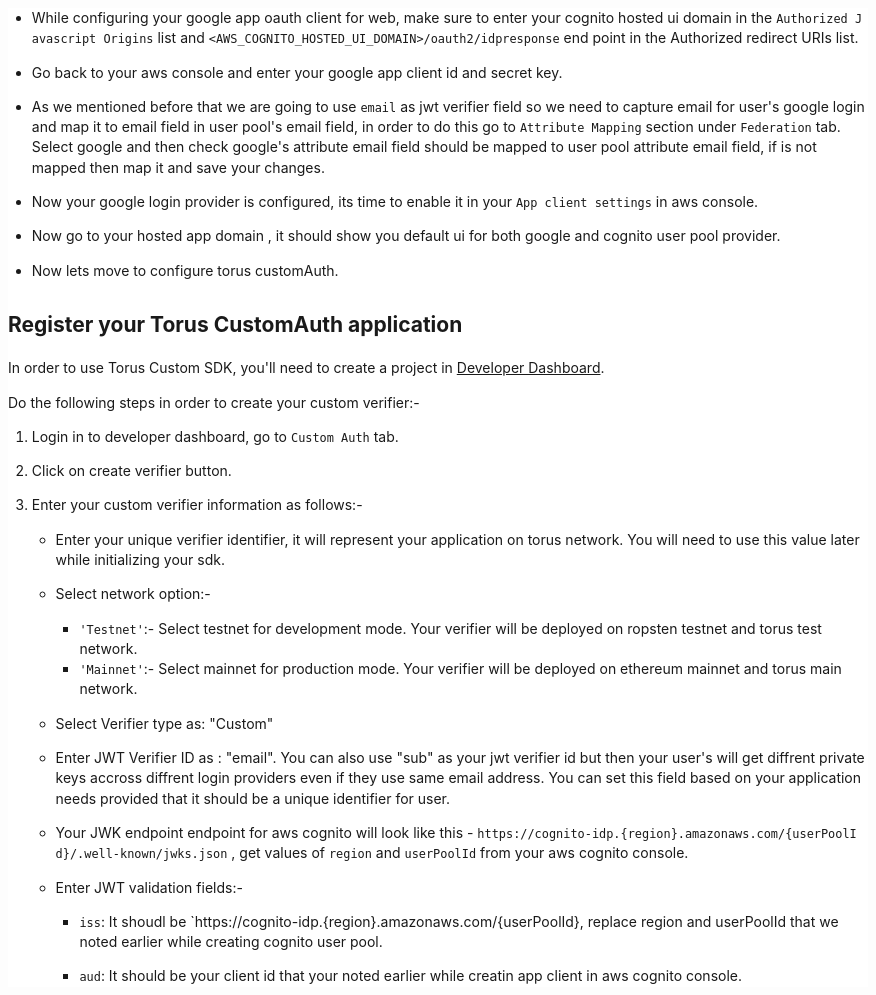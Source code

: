 - While configuring your google app oauth client for web, make sure to enter your cognito hosted ui
domain in the `Authorized Javascript Origins` list and `<AWS_COGNITO_HOSTED_UI_DOMAIN>/oauth2/idpresponse` end point in the Authorized redirect URIs list.

- Go back to your aws console and enter your google app client id and secret key.

- As we mentioned before that we are going to use `email` as jwt verifier field so we need to capture email for user's
google login and map it to email field in user pool's email field, in order to do this go to `Attribute Mapping` section
under `Federation` tab. Select google and then check google's attribute email field should be mapped to user pool attribute email field, if is not mapped then map it and save your changes.

- Now your google login provider is configured, its time to enable it in your `App client settings` in aws console.

- Now go to your hosted app domain , it should show you default ui for both google and cognito user pool provider.

- Now lets move to configure torus customAuth.

## Register your Torus CustomAuth application

In order to use Torus Custom SDK, you'll need to create a project in
[Developer Dashboard](https://developer.tor.us).

Do the following steps in order to create your custom verifier:-

1. Login in to developer dashboard, go to `Custom Auth` tab.

2. Click on  create verifier button.

3. Enter your custom verifier information as follows:-

    - Enter your unique verifier identifier, it will represent your application on torus network. You will need to use this value later while initializing your sdk.

    - Select network option:-
      - `'Testnet'`:- Select testnet for development mode. Your verifier will be deployed on ropsten testnet and torus test network.
      - `'Mainnet'`:- Select mainnet for production mode. Your verifier will be deployed on ethereum mainnet and torus main network.
    - Select Verifier type as: "Custom"

    - Enter JWT Verifier ID as : "email". You can also use "sub" as your jwt verifier id but then your user's will get diffrent private keys accross diffrent login providers even if they use same email address. You can set this field based on your application needs provided that it should be a unique identifier for user.

    - Your JWK endpoint endpoint for aws cognito will look like this - `https://cognito-idp.{region}.amazonaws.com/{userPoolId}/.well-known/jwks.json` , get values of `region` and `userPoolId` from your aws cognito console.

    - Enter JWT validation fields:-
      - `iss`: It shoudl be `https://cognito-idp.{region}.amazonaws.com/{userPoolId}, replace region and userPoolId that we noted earlier while creating cognito user pool.

      - `aud`: It should be your client id that your noted earlier while creatin app client in aws cognito console.
